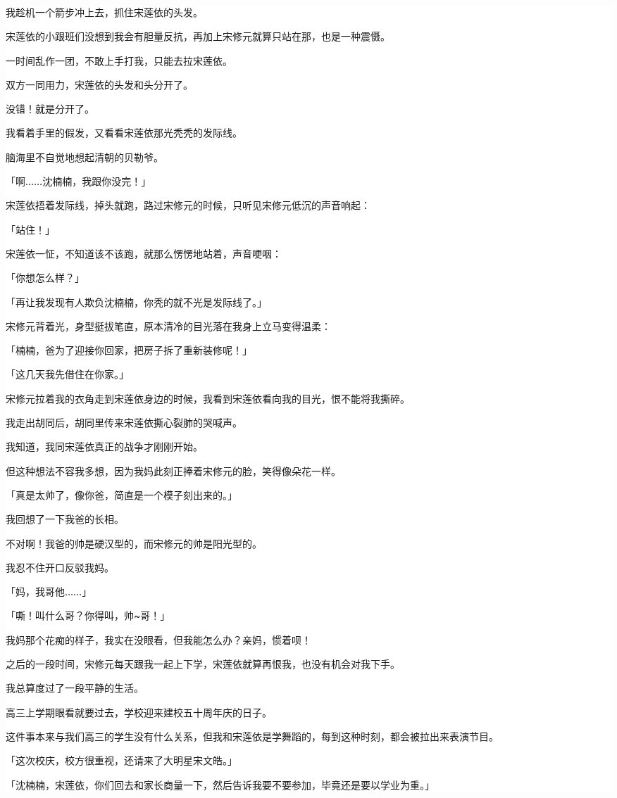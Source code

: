 我趁机一个箭步冲上去，抓住宋莲依的头发。

宋莲依的小跟班们没想到我会有胆量反抗，再加上宋修元就算只站在那，也是一种震慑。

一时间乱作一团，不敢上手打我，只能去拉宋莲依。

双方一同用力，宋莲依的头发和头分开了。

没错！就是分开了。

我看着手里的假发，又看看宋莲依那光秃秃的发际线。

脑海里不自觉地想起清朝的贝勒爷。

「啊……沈楠楠，我跟你没完！」

宋莲依捂着发际线，掉头就跑，路过宋修元的时候，只听见宋修元低沉的声音响起：

「站住！」

宋莲依一怔，不知道该不该跑，就那么愣愣地站着，声音哽咽：

「你想怎么样？」

「再让我发现有人欺负沈楠楠，你秃的就不光是发际线了。」

宋修元背着光，身型挺拔笔直，原本清冷的目光落在我身上立马变得温柔：

「楠楠，爸为了迎接你回家，把房子拆了重新装修呢！」

「这几天我先借住在你家。」

宋修元拉着我的衣角走到宋莲依身边的时候，我看到宋莲依看向我的目光，恨不能将我撕碎。

我走出胡同后，胡同里传来宋莲依撕心裂肺的哭喊声。

我知道，我同宋莲依真正的战争才刚刚开始。

但这种想法不容我多想，因为我妈此刻正捧着宋修元的脸，笑得像朵花一样。

「真是太帅了，像你爸，简直是一个模子刻出来的。」

我回想了一下我爸的长相。

不对啊！我爸的帅是硬汉型的，而宋修元的帅是阳光型的。

我忍不住开口反驳我妈。

「妈，我哥他……」

「嘶！叫什么哥？你得叫，帅\~哥！」

我妈那个花痴的样子，我实在没眼看，但我能怎么办？亲妈，惯着呗！

之后的一段时间，宋修元每天跟我一起上下学，宋莲依就算再恨我，也没有机会对我下手。

我总算度过了一段平静的生活。

高三上学期眼看就要过去，学校迎来建校五十周年庆的日子。

这件事本来与我们高三的学生没有什么关系，但我和宋莲依是学舞蹈的，每到这种时刻，都会被拉出来表演节目。

「这次校庆，校方很重视，还请来了大明星宋文皓。」

「沈楠楠，宋莲依，你们回去和家长商量一下，然后告诉我要不要参加，毕竟还是要以学业为重。」
